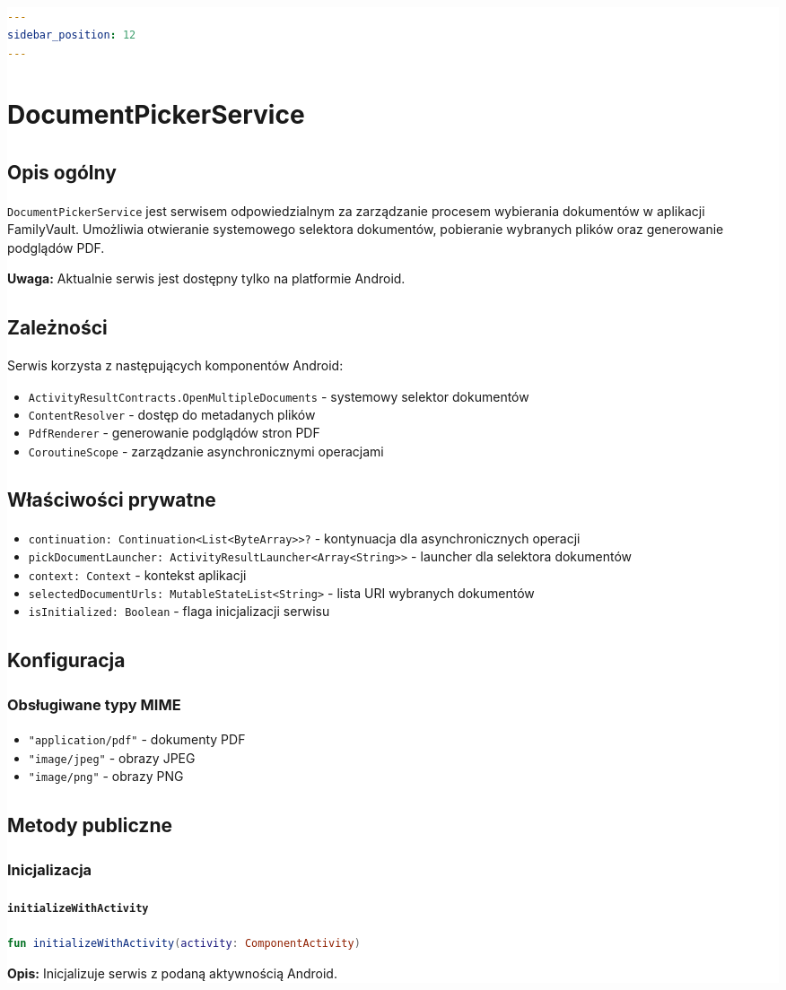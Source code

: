 ```yaml
---
sidebar_position: 12
---
```


# DocumentPickerService

## Opis ogólny

`DocumentPickerService` jest serwisem odpowiedzialnym za zarządzanie procesem wybierania dokumentów w aplikacji FamilyVault. Umożliwia otwieranie systemowego selektora dokumentów, pobieranie wybranych plików oraz generowanie podglądów PDF. 

**Uwaga:** Aktualnie serwis jest dostępny tylko na platformie Android.

## Zależności

Serwis korzysta z następujących komponentów Android:
- `ActivityResultContracts.OpenMultipleDocuments` - systemowy selektor dokumentów
- `ContentResolver` - dostęp do metadanych plików
- `PdfRenderer` - generowanie podglądów stron PDF
- `CoroutineScope` - zarządzanie asynchronicznymi operacjami

## Właściwości prywatne

- `continuation: Continuation<List<ByteArray>>?` - kontynuacja dla asynchronicznych operacji
- `pickDocumentLauncher: ActivityResultLauncher<Array<String>>` - launcher dla selektora dokumentów
- `context: Context` - kontekst aplikacji
- `selectedDocumentUrls: MutableStateList<String>` - lista URI wybranych dokumentów
- `isInitialized: Boolean` - flaga inicjalizacji serwisu

## Konfiguracja

### Obsługiwane typy MIME
- `"application/pdf"` - dokumenty PDF
- `"image/jpeg"` - obrazy JPEG
- `"image/png"` - obrazy PNG

## Metody publiczne

### Inicjalizacja

#### `initializeWithActivity`
```kotlin
fun initializeWithActivity(activity: ComponentActivity)
```

**Opis:** Inicjalizuje serwis z podaną aktywnością Android.
